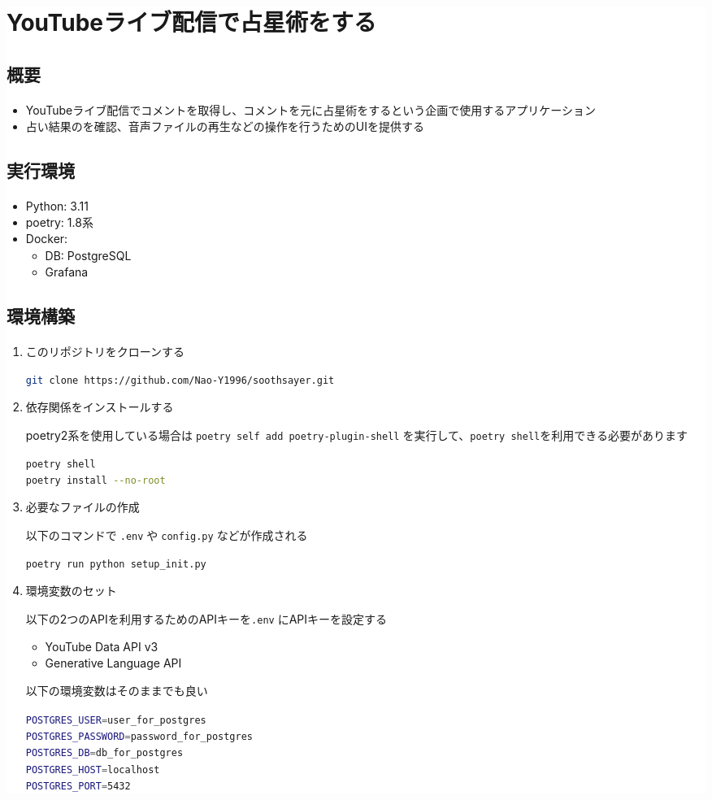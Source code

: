 # YouTubeライブ配信で占星術をする

## 概要

- YouTubeライブ配信でコメントを取得し、コメントを元に占星術をするという企画で使用するアプリケーション
- 占い結果のを確認、音声ファイルの再生などの操作を行うためのUIを提供する

## 実行環境

- Python: 3.11
- poetry: 1.8系
- Docker:
  - DB: PostgreSQL
  - Grafana


## 環境構築

1. このリポジトリをクローンする

    ```bash
    git clone https://github.com/Nao-Y1996/soothsayer.git
    ```

2. 依存関係をインストールする
    
    poetry2系を使用している場合は `poetry self add poetry-plugin-shell` を実行して、`poetry shell`を利用できる必要があります
  
    ```bash
    poetry shell
    poetry install --no-root
    ```
3. 必要なファイルの作成

   以下のコマンドで `.env` や `config.py` などが作成される

    ```bash
    poetry run python setup_init.py
    ```
4. 環境変数のセット

    以下の2つのAPIを利用するためのAPIキーを`.env` にAPIキーを設定する
    - YouTube Data API v3
    - Generative Language API
    
    以下の環境変数はそのままでも良い

    ```bash
    POSTGRES_USER=user_for_postgres
    POSTGRES_PASSWORD=password_for_postgres
    POSTGRES_DB=db_for_postgres
    POSTGRES_HOST=localhost
    POSTGRES_PORT=5432
    ```
